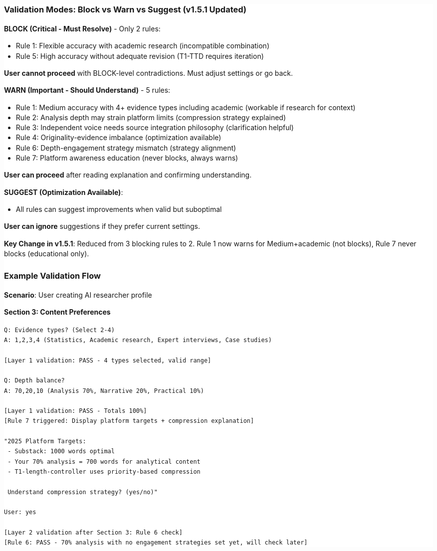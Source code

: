 ```
```

### Validation Modes: Block vs Warn vs Suggest (v1.5.1 Updated)

**BLOCK (Critical - Must Resolve)** - Only 2 rules:
- Rule 1: Flexible accuracy with academic research (incompatible combination)
- Rule 5: High accuracy without adequate revision (T1-TTD requires iteration)

**User cannot proceed** with BLOCK-level contradictions. Must adjust settings or go back.

**WARN (Important - Should Understand)** - 5 rules:
- Rule 1: Medium accuracy with 4+ evidence types including academic (workable if research for context)
- Rule 2: Analysis depth may strain platform limits (compression strategy explained)
- Rule 3: Independent voice needs source integration philosophy (clarification helpful)
- Rule 4: Originality-evidence imbalance (optimization available)
- Rule 6: Depth-engagement strategy mismatch (strategy alignment)
- Rule 7: Platform awareness education (never blocks, always warns)

**User can proceed** after reading explanation and confirming understanding.

**SUGGEST (Optimization Available)**:
- All rules can suggest improvements when valid but suboptimal

**User can ignore** suggestions if they prefer current settings.

**Key Change in v1.5.1**: Reduced from 3 blocking rules to 2. Rule 1 now warns for Medium+academic (not blocks), Rule 7 never blocks (educational only).

### Example Validation Flow

**Scenario**: User creating AI researcher profile

**Section 3: Content Preferences**
```
Q: Evidence types? (Select 2-4)
A: 1,2,3,4 (Statistics, Academic research, Expert interviews, Case studies)

[Layer 1 validation: PASS - 4 types selected, valid range]

Q: Depth balance?
A: 70,20,10 (Analysis 70%, Narrative 20%, Practical 10%)

[Layer 1 validation: PASS - Totals 100%]
[Rule 7 triggered: Display platform targets + compression explanation]

"2025 Platform Targets:
 - Substack: 1000 words optimal
 - Your 70% analysis = 700 words for analytical content
 - T1-length-controller uses priority-based compression

 Understand compression strategy? (yes/no)"

User: yes

[Layer 2 validation after Section 3: Rule 6 check]
[Rule 6: PASS - 70% analysis with no engagement strategies set yet, will check later]
```
